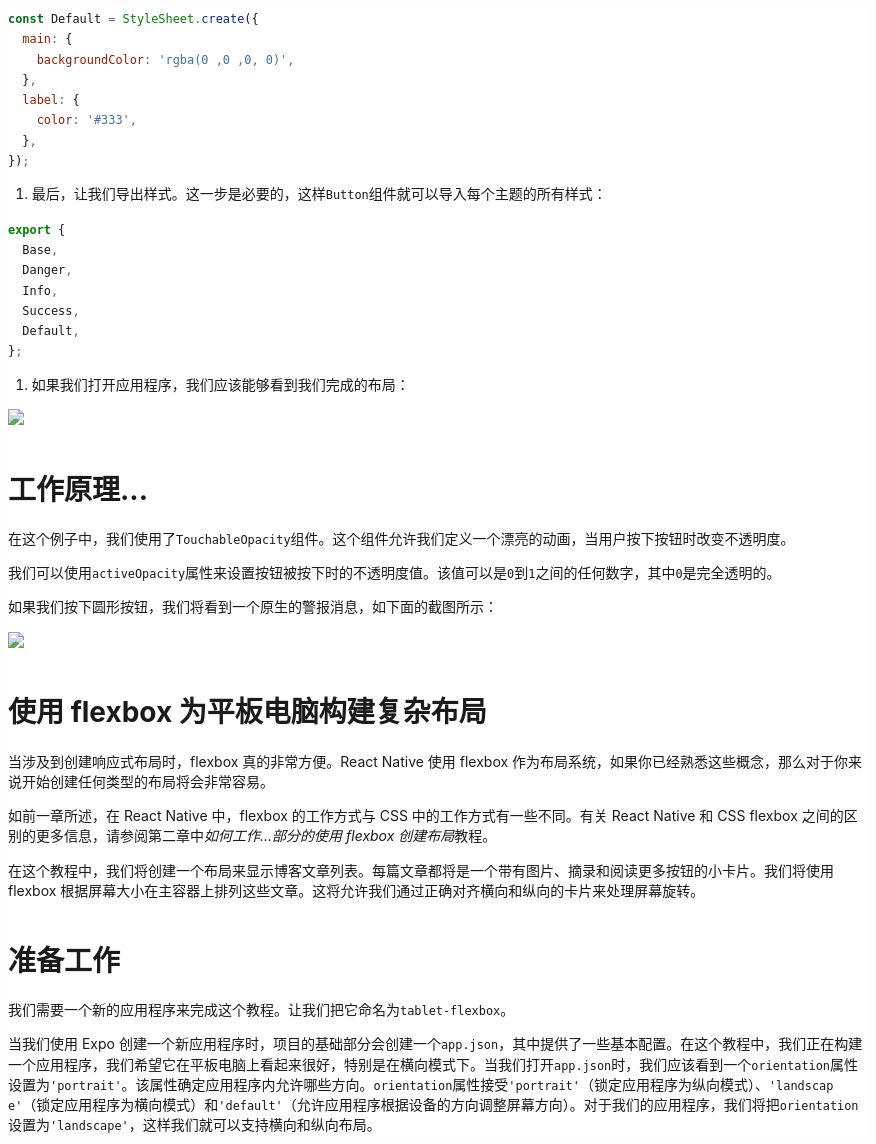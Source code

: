 ```jsx
const Default = StyleSheet.create({
  main: {
    backgroundColor: 'rgba(0 ,0 ,0, 0)',
  },
  label: {
    color: '#333',
  },
});
```

1.  最后，让我们导出样式。这一步是必要的，这样`Button`组件就可以导入每个主题的所有样式：

```jsx
export {
  Base,
  Danger,
  Info,
  Success,
  Default,
};
```

1.  如果我们打开应用程序，我们应该能够看到我们完成的布局：

![](https://github.com/OpenDocCN/freelearn-react-zh/raw/master/docs/rn-cb-2e/img/fb784d29-16db-4a64-a1c9-bba06dcfaf0a.png)

# 工作原理...

在这个例子中，我们使用了`TouchableOpacity`组件。这个组件允许我们定义一个漂亮的动画，当用户按下按钮时改变不透明度。

我们可以使用`activeOpacity`属性来设置按钮被按下时的不透明度值。该值可以是`0`到`1`之间的任何数字，其中`0`是完全透明的。

如果我们按下圆形按钮，我们将看到一个原生的警报消息，如下面的截图所示：

![](https://github.com/OpenDocCN/freelearn-react-zh/raw/master/docs/rn-cb-2e/img/4b6b4ca1-7313-4570-9e82-17758d2b4711.png)

# 使用 flexbox 为平板电脑构建复杂布局

当涉及到创建响应式布局时，flexbox 真的非常方便。React Native 使用 flexbox 作为布局系统，如果你已经熟悉这些概念，那么对于你来说开始创建任何类型的布局将会非常容易。

如前一章所述，在 React Native 中，flexbox 的工作方式与 CSS 中的工作方式有一些不同。有关 React Native 和 CSS flexbox 之间的区别的更多信息，请参阅第二章中*如何工作...*部分的*使用 flexbox 创建布局*教程。

在这个教程中，我们将创建一个布局来显示博客文章列表。每篇文章都将是一个带有图片、摘录和阅读更多按钮的小卡片。我们将使用 flexbox 根据屏幕大小在主容器上排列这些文章。这将允许我们通过正确对齐横向和纵向的卡片来处理屏幕旋转。

# 准备工作

我们需要一个新的应用程序来完成这个教程。让我们把它命名为`tablet-flexbox`。

当我们使用 Expo 创建一个新应用程序时，项目的基础部分会创建一个`app.json`，其中提供了一些基本配置。在这个教程中，我们正在构建一个应用程序，我们希望它在平板电脑上看起来很好，特别是在横向模式下。当我们打开`app.json`时，我们应该看到一个`orientation`属性设置为`'portrait'`。该属性确定应用程序内允许哪些方向。`orientation`属性接受`'portrait'`（锁定应用程序为纵向模式）、`'landscape'`（锁定应用程序为横向模式）和`'default'`（允许应用程序根据设备的方向调整屏幕方向）。对于我们的应用程序，我们将把`orientation`设置为`'landscape'`，这样我们就可以支持横向和纵向布局。
